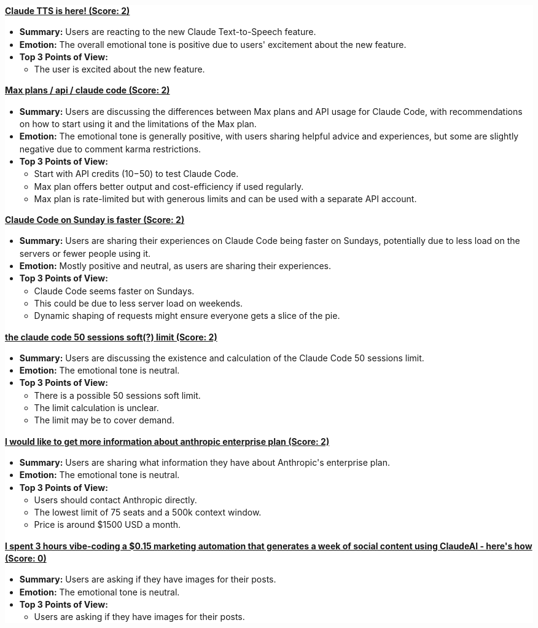 **[Claude TTS is here! (Score: 2)](https://i.redd.it/4jtp7qz05c7f1.jpeg)**
*   **Summary:** Users are reacting to the new Claude Text-to-Speech feature.
*   **Emotion:** The overall emotional tone is positive due to users' excitement about the new feature.
*   **Top 3 Points of View:**
    *   The user is excited about the new feature.

**[Max plans / api / claude code (Score: 2)](https://www.reddit.com/r/ClaudeAI/comments/1lcxp92/max_plans_api_claude_code/)**
*   **Summary:** Users are discussing the differences between Max plans and API usage for Claude Code, with recommendations on how to start using it and the limitations of the Max plan.
*   **Emotion:** The emotional tone is generally positive, with users sharing helpful advice and experiences, but some are slightly negative due to comment karma restrictions.
*   **Top 3 Points of View:**
    *   Start with API credits ($10-$50) to test Claude Code.
    *   Max plan offers better output and cost-efficiency if used regularly.
    *   Max plan is rate-limited but with generous limits and can be used with a separate API account.

**[Claude Code on Sunday is faster (Score: 2)](https://www.reddit.com/r/ClaudeAI/comments/1lcyikl/claude_code_on_sunday_is_faster/)**
*   **Summary:** Users are sharing their experiences on Claude Code being faster on Sundays, potentially due to less load on the servers or fewer people using it.
*   **Emotion:** Mostly positive and neutral, as users are sharing their experiences.
*   **Top 3 Points of View:**
    *   Claude Code seems faster on Sundays.
    *   This could be due to less server load on weekends.
    *   Dynamic shaping of requests might ensure everyone gets a slice of the pie.

**[the claude code 50 sessions soft(?) limit (Score: 2)](https://www.reddit.com/r/ClaudeAI/comments/1lcyku6/the_claude_code_50_sessions_soft_limit/)**
*   **Summary:** Users are discussing the existence and calculation of the Claude Code 50 sessions limit.
*   **Emotion:** The emotional tone is neutral.
*   **Top 3 Points of View:**
    *   There is a possible 50 sessions soft limit.
    *   The limit calculation is unclear.
    *   The limit may be to cover demand.

**[I would like to get more information about anthropic enterprise plan (Score: 2)](https://www.reddit.com/r/ClaudeAI/comments/1ld07zu/i_would_like_to_get_more_information_about/)**
*   **Summary:** Users are sharing what information they have about Anthropic's enterprise plan.
*   **Emotion:** The emotional tone is neutral.
*   **Top 3 Points of View:**
    *   Users should contact Anthropic directly.
    *   The lowest limit of 75 seats and a 500k context window.
    *   Price is around $1500 USD a month.

**[I spent 3 hours vibe-coding a $0.15 marketing automation that generates a week of social content using ClaudeAI - here's how (Score: 0)](https://i.redd.it/n215q6ohcc7f1.png)**
*   **Summary:** Users are asking if they have images for their posts.
*   **Emotion:** The emotional tone is neutral.
*   **Top 3 Points of View:**
    *   Users are asking if they have images for their posts.
